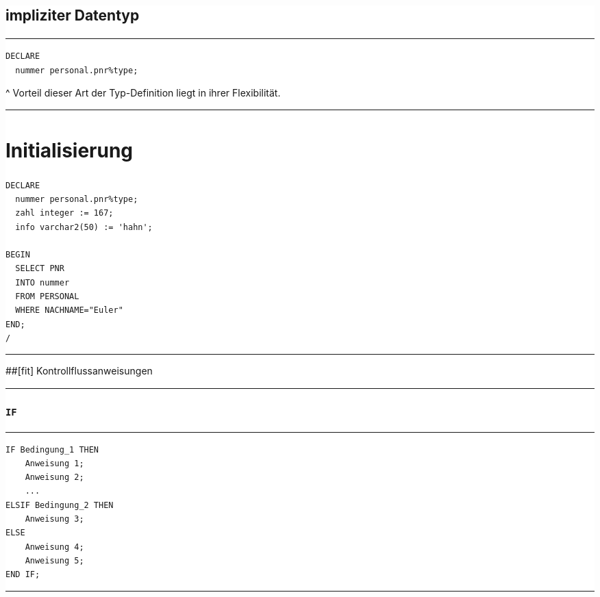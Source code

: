 
## impliziter Datentyp

---

```
DECLARE
  nummer personal.pnr%type;
```

^ Vorteil dieser Art der Typ-Definition liegt in ihrer Flexibilität.

---

# Initialisierung

```
DECLARE
  nummer personal.pnr%type;
  zahl integer := 167;
  info varchar2(50) := 'hahn';

BEGIN
  SELECT PNR
  INTO nummer
  FROM PERSONAL
  WHERE NACHNAME="Euler"
END;
/
```

---

##[fit] Kontrollflussanweisungen

---

### `IF`

---

```
IF Bedingung_1 THEN
    Anweisung 1;
    Anweisung 2;
    ...
ELSIF Bedingung_2 THEN
    Anweisung 3;
ELSE
    Anweisung 4;
    Anweisung 5;
END IF;

```

---